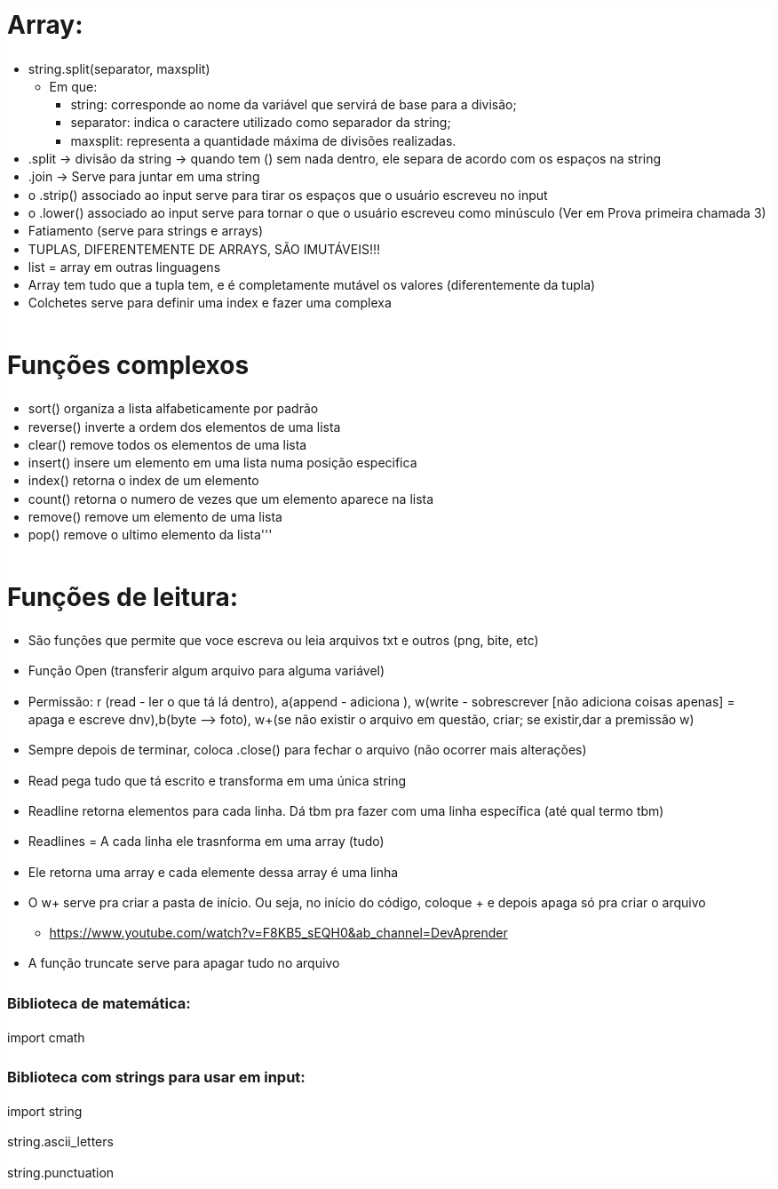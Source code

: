 # Array:
- string.split(separator, maxsplit)
  - Em que:
    - string: corresponde ao nome da variável que servirá de base para a divisão; 
    - separator: indica o caractere utilizado como separador da string; 
    - maxsplit: representa a quantidade máxima de divisões realizadas.
- .split -> divisão da string -> quando tem () sem nada dentro, ele separa de acordo com os espaços na string
- .join -> Serve para juntar em uma string
- o .strip() associado ao input serve para tirar os espaços que o usuário escreveu no input
- o .lower() associado ao input serve para tornar o que o usuário escreveu como minúsculo (Ver em Prova primeira chamada 3)
- Fatiamento (serve para strings e arrays)
- TUPLAS, DIFERENTEMENTE DE ARRAYS, SÃO IMUTÁVEIS!!!
- list = array em outras linguagens
- Array tem tudo que a tupla tem, e é completamente mutável os valores (diferentemente da tupla)
- Colchetes serve para definir uma index e fazer uma complexa

# Funções complexos
- sort() organiza a lista alfabeticamente por padrão 
- reverse() inverte a ordem dos elementos de uma lista 
- clear() remove todos os elementos de uma lista 
- insert() insere um elemento em uma lista numa posição especifica
- index() retorna o index de um elemento
- count() retorna o numero de vezes que um elemento aparece na lista
- remove() remove um elemento de uma lista
- pop() remove o ultimo elemento da lista'''

# Funções de leitura:

- São funções que permite que voce escreva ou leia arquivos txt e outros (png, bite, etc)
- Função Open (transferir algum arquivo para alguma variável)

- Permissão: r (read - ler o que tá lá dentro), a(append - adiciona ), w(write - sobrescrever [não adiciona coisas apenas] = apaga e escreve dnv),b(byte --> foto), w+(se não existir o arquivo em questão, criar; se existir,dar a premissão w)

- Sempre depois de terminar, coloca .close() para fechar o arquivo (não ocorrer mais alterações)

- Read pega tudo que tá escrito e transforma em uma única string

- Readline retorna elementos para cada linha. Dá tbm pra fazer com uma linha específica (até qual termo tbm)

- Readlines = A cada linha ele trasnforma em uma array (tudo)
- Ele retorna uma array e cada elemente dessa array é uma linha
- O w+ serve pra criar a pasta de início. Ou seja, no início do código, coloque + e depois apaga só pra criar o arquivo
    - https://www.youtube.com/watch?v=F8KB5_sEQH0&ab_channel=DevAprender
- A função truncate serve para apagar tudo no arquivo

### Biblioteca de matemática:
import cmath
### Biblioteca com strings para usar em input:
import string

string.ascii_letters

string.punctuation

